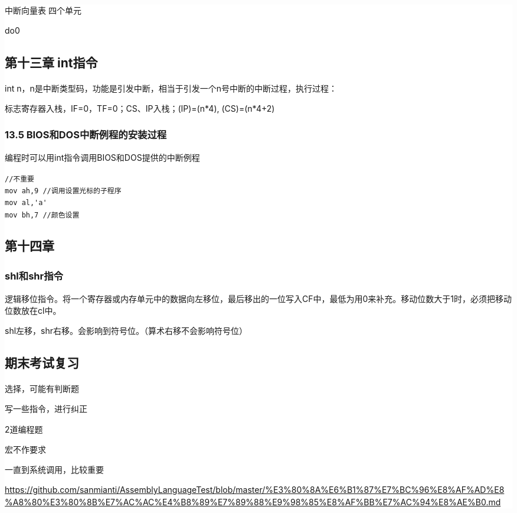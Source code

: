 中断向量表 四个单元

do0

## 第十三章 int指令

int n，n是中断类型码，功能是引发中断，相当于引发一个n号中断的中断过程，执行过程：

标志寄存器入栈，IF=0，TF=0；CS、IP入栈；(IP)=(n\*4), (CS)=(n\*4+2)

### 13.5 BIOS和DOS中断例程的安装过程

编程时可以用int指令调用BIOS和DOS提供的中断例程

```
//不重要
mov ah,9 //调用设置光标的子程序
mov al,'a'
mov bh,7 //颜色设置
```

## 第十四章

### shl和shr指令

逻辑移位指令。将一个寄存器或内存单元中的数据向左移位，最后移出的一位写入CF中，最低为用0来补充。移动位数大于1时，必须把移动位数放在cl中。

shl左移，shr右移。会影响到符号位。（算术右移不会影响符号位）

## 期末考试复习

选择，可能有判断题

写一些指令，进行纠正

2道编程题

宏不作要求

一直到系统调用，比较重要

https://github.com/sanmianti/AssemblyLanguageTest/blob/master/%E3%80%8A%E6%B1%87%E7%BC%96%E8%AF%AD%E8%A8%80%E3%80%8B%E7%AC%AC%E4%B8%89%E7%89%88%E9%98%85%E8%AF%BB%E7%AC%94%E8%AE%B0.md

